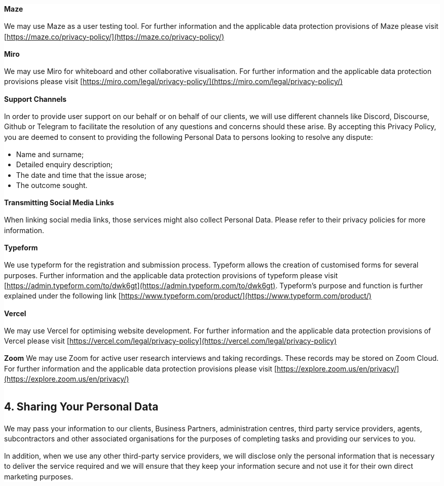 **Maze**

We may use Maze as a user testing tool. For further information and the applicable data protection provisions of Maze please visit [https://maze.co/privacy-policy/](https://maze.co/privacy-policy/)

**Miro**

We may use Miro for whiteboard and other collaborative visualisation. For further information and the applicable data protection provisions please visit [https://miro.com/legal/privacy-policy/](https://miro.com/legal/privacy-policy/)

**Support Channels**

In order to provide user support on our behalf or on behalf of our clients, we will use different channels like Discord, Discourse, Github or Telegram to facilitate the resolution of any questions and concerns should these arise. By accepting this Privacy Policy, you are deemed to consent to providing the following Personal Data to persons looking to resolve any dispute:

- Name and surname;
- Detailed enquiry description;
- The date and time that the issue arose;
- The outcome sought.

**Transmitting Social Media Links**

When linking social media links, those services might also collect Personal Data. Please refer to their privacy policies for more information.

**Typeform**

We use typeform for the registration and submission process. Typeform allows the creation of customised forms for several purposes.
Further information and the applicable data protection provisions of typeform please visit [https://admin.typeform.com/to/dwk6gt](https://admin.typeform.com/to/dwk6gt).
Typeform’s purpose and function is further explained under the following link [https://www.typeform.com/product/](https://www.typeform.com/product/)

**Vercel**

We may use Vercel for optimising website development. For further information and the applicable data protection provisions of Vercel please visit [https://vercel.com/legal/privacy-policy](https://vercel.com/legal/privacy-policy)

**Zoom**
We may use Zoom for active user research interviews and taking recordings. These records may be stored on Zoom Cloud. For further information and the applicable data protection provisions please visit [https://explore.zoom.us/en/privacy/](https://explore.zoom.us/en/privacy/)

## 4. Sharing Your Personal Data

We may pass your information to our clients, Business Partners, administration centres, third party service providers, agents, subcontractors and other associated organisations for the purposes of completing tasks and providing our services to you.

In addition, when we use any other third-party service providers, we will disclose only the personal information that is necessary to deliver the service required and we will ensure that they keep your information secure and not use it for their own direct marketing purposes.
